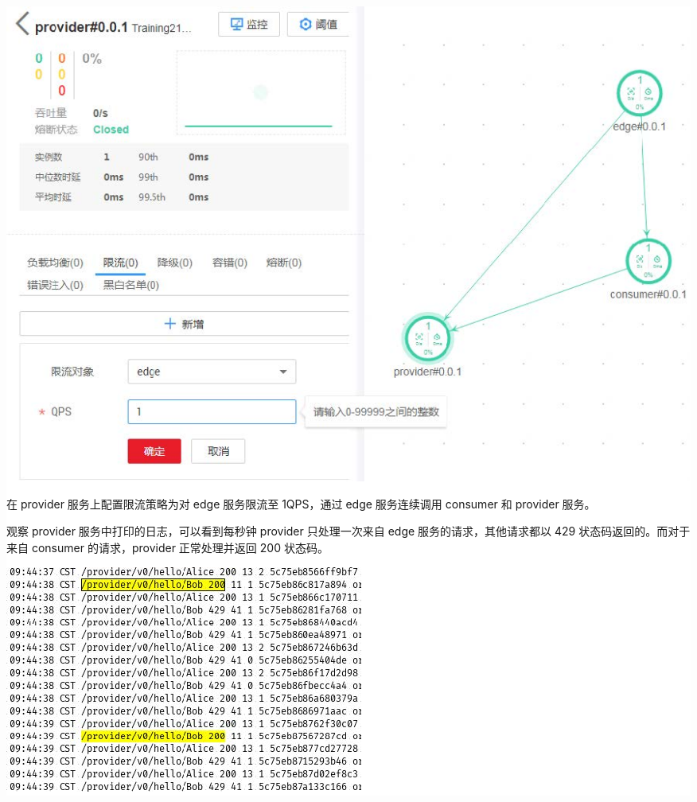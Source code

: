 ![限流策略](./asserts/2-1-9.jpg)

在 provider 服务上配置限流策略为对 edge 服务限流至 1QPS，通过 edge 服务连续调用 consumer 和 provider 服务。

观察 provider 服务中打印的日志，可以看到每秒钟 provider 只处理一次来自 edge 服务的请求，其他请求都以 429 状态码返回的。而对于来自 consumer 的请求，provider 正常处理并返回 200 状态码。

![限流策略日志](./asserts/2-1-10.jpg)
